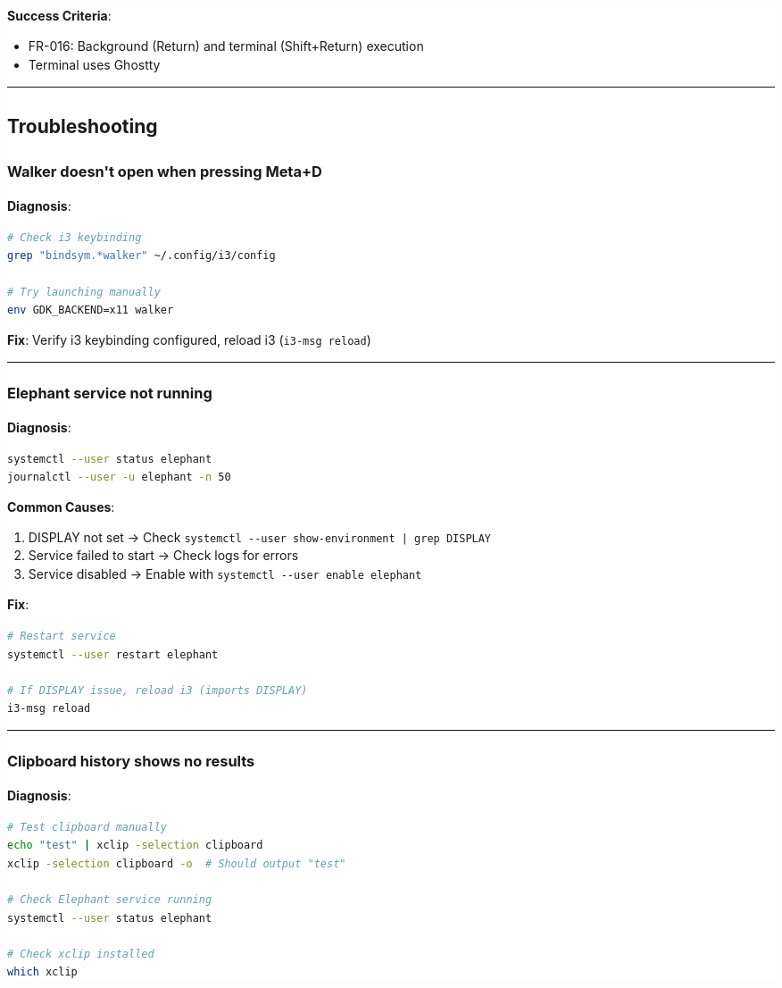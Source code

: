 **Success Criteria**:
- FR-016: Background (Return) and terminal (Shift+Return) execution
- Terminal uses Ghostty

---

## Troubleshooting

### Walker doesn't open when pressing Meta+D

**Diagnosis**:
```bash
# Check i3 keybinding
grep "bindsym.*walker" ~/.config/i3/config

# Try launching manually
env GDK_BACKEND=x11 walker
```

**Fix**: Verify i3 keybinding configured, reload i3 (`i3-msg reload`)

---

### Elephant service not running

**Diagnosis**:
```bash
systemctl --user status elephant
journalctl --user -u elephant -n 50
```

**Common Causes**:
1. DISPLAY not set → Check `systemctl --user show-environment | grep DISPLAY`
2. Service failed to start → Check logs for errors
3. Service disabled → Enable with `systemctl --user enable elephant`

**Fix**:
```bash
# Restart service
systemctl --user restart elephant

# If DISPLAY issue, reload i3 (imports DISPLAY)
i3-msg reload
```

---

### Clipboard history shows no results

**Diagnosis**:
```bash
# Test clipboard manually
echo "test" | xclip -selection clipboard
xclip -selection clipboard -o  # Should output "test"

# Check Elephant service running
systemctl --user status elephant

# Check xclip installed
which xclip
```
